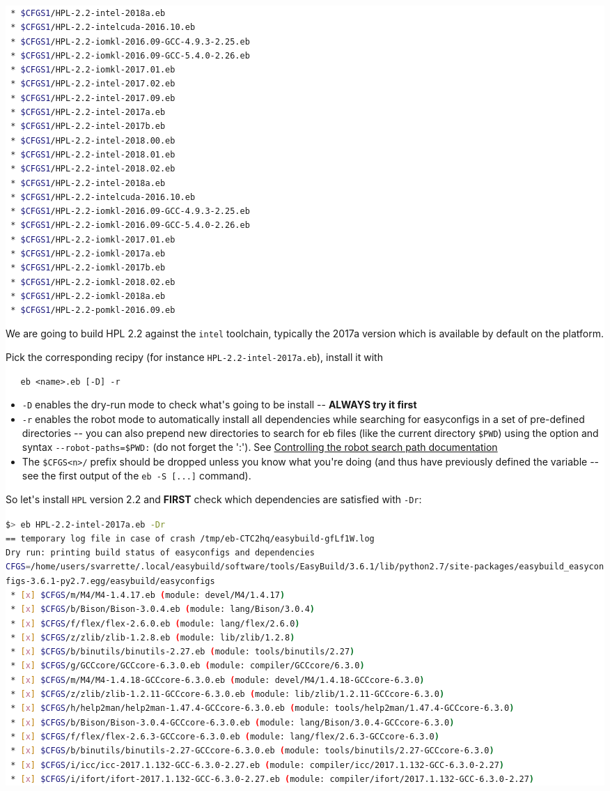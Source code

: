 ```bash
 * $CFGS1/HPL-2.2-intel-2018a.eb
 * $CFGS1/HPL-2.2-intelcuda-2016.10.eb
 * $CFGS1/HPL-2.2-iomkl-2016.09-GCC-4.9.3-2.25.eb
 * $CFGS1/HPL-2.2-iomkl-2016.09-GCC-5.4.0-2.26.eb
 * $CFGS1/HPL-2.2-iomkl-2017.01.eb
 * $CFGS1/HPL-2.2-intel-2017.02.eb
 * $CFGS1/HPL-2.2-intel-2017.09.eb
 * $CFGS1/HPL-2.2-intel-2017a.eb
 * $CFGS1/HPL-2.2-intel-2017b.eb
 * $CFGS1/HPL-2.2-intel-2018.00.eb
 * $CFGS1/HPL-2.2-intel-2018.01.eb
 * $CFGS1/HPL-2.2-intel-2018.02.eb
 * $CFGS1/HPL-2.2-intel-2018a.eb
 * $CFGS1/HPL-2.2-intelcuda-2016.10.eb
 * $CFGS1/HPL-2.2-iomkl-2016.09-GCC-4.9.3-2.25.eb
 * $CFGS1/HPL-2.2-iomkl-2016.09-GCC-5.4.0-2.26.eb
 * $CFGS1/HPL-2.2-iomkl-2017.01.eb
 * $CFGS1/HPL-2.2-iomkl-2017a.eb
 * $CFGS1/HPL-2.2-iomkl-2017b.eb
 * $CFGS1/HPL-2.2-iomkl-2018.02.eb
 * $CFGS1/HPL-2.2-iomkl-2018a.eb
 * $CFGS1/HPL-2.2-pomkl-2016.09.eb
```

We are going to build HPL 2.2 against the `intel` toolchain, typically the 2017a version which is available by default on the platform.

Pick the corresponding recipy (for instance `HPL-2.2-intel-2017a.eb`), install it with

       eb <name>.eb [-D] -r

* `-D` enables the dry-run mode to check what's going to be install -- **ALWAYS try it first**
* `-r` enables the robot mode to automatically install all dependencies while searching for easyconfigs in a set of pre-defined directories -- you can also prepend new directories to search for eb files (like the current directory `$PWD`) using the option and syntax `--robot-paths=$PWD:` (do not forget the ':'). See [Controlling the robot search path documentation](http://easybuild.readthedocs.io/en/latest/Using_the_EasyBuild_command_line.html#controlling-the-robot-search-path)
* The `$CFGS<n>/` prefix should be dropped unless you know what you're doing (and thus have previously defined the variable -- see the first output of the `eb -S [...]` command).

So let's install `HPL` version 2.2 and **FIRST** check which dependencies are satisfied with `-Dr`:

```bash
$> eb HPL-2.2-intel-2017a.eb -Dr
== temporary log file in case of crash /tmp/eb-CTC2hq/easybuild-gfLf1W.log
Dry run: printing build status of easyconfigs and dependencies
CFGS=/home/users/svarrette/.local/easybuild/software/tools/EasyBuild/3.6.1/lib/python2.7/site-packages/easybuild_easyconfigs-3.6.1-py2.7.egg/easybuild/easyconfigs
 * [x] $CFGS/m/M4/M4-1.4.17.eb (module: devel/M4/1.4.17)
 * [x] $CFGS/b/Bison/Bison-3.0.4.eb (module: lang/Bison/3.0.4)
 * [x] $CFGS/f/flex/flex-2.6.0.eb (module: lang/flex/2.6.0)
 * [x] $CFGS/z/zlib/zlib-1.2.8.eb (module: lib/zlib/1.2.8)
 * [x] $CFGS/b/binutils/binutils-2.27.eb (module: tools/binutils/2.27)
 * [x] $CFGS/g/GCCcore/GCCcore-6.3.0.eb (module: compiler/GCCcore/6.3.0)
 * [x] $CFGS/m/M4/M4-1.4.18-GCCcore-6.3.0.eb (module: devel/M4/1.4.18-GCCcore-6.3.0)
 * [x] $CFGS/z/zlib/zlib-1.2.11-GCCcore-6.3.0.eb (module: lib/zlib/1.2.11-GCCcore-6.3.0)
 * [x] $CFGS/h/help2man/help2man-1.47.4-GCCcore-6.3.0.eb (module: tools/help2man/1.47.4-GCCcore-6.3.0)
 * [x] $CFGS/b/Bison/Bison-3.0.4-GCCcore-6.3.0.eb (module: lang/Bison/3.0.4-GCCcore-6.3.0)
 * [x] $CFGS/f/flex/flex-2.6.3-GCCcore-6.3.0.eb (module: lang/flex/2.6.3-GCCcore-6.3.0)
 * [x] $CFGS/b/binutils/binutils-2.27-GCCcore-6.3.0.eb (module: tools/binutils/2.27-GCCcore-6.3.0)
 * [x] $CFGS/i/icc/icc-2017.1.132-GCC-6.3.0-2.27.eb (module: compiler/icc/2017.1.132-GCC-6.3.0-2.27)
 * [x] $CFGS/i/ifort/ifort-2017.1.132-GCC-6.3.0-2.27.eb (module: compiler/ifort/2017.1.132-GCC-6.3.0-2.27)
```